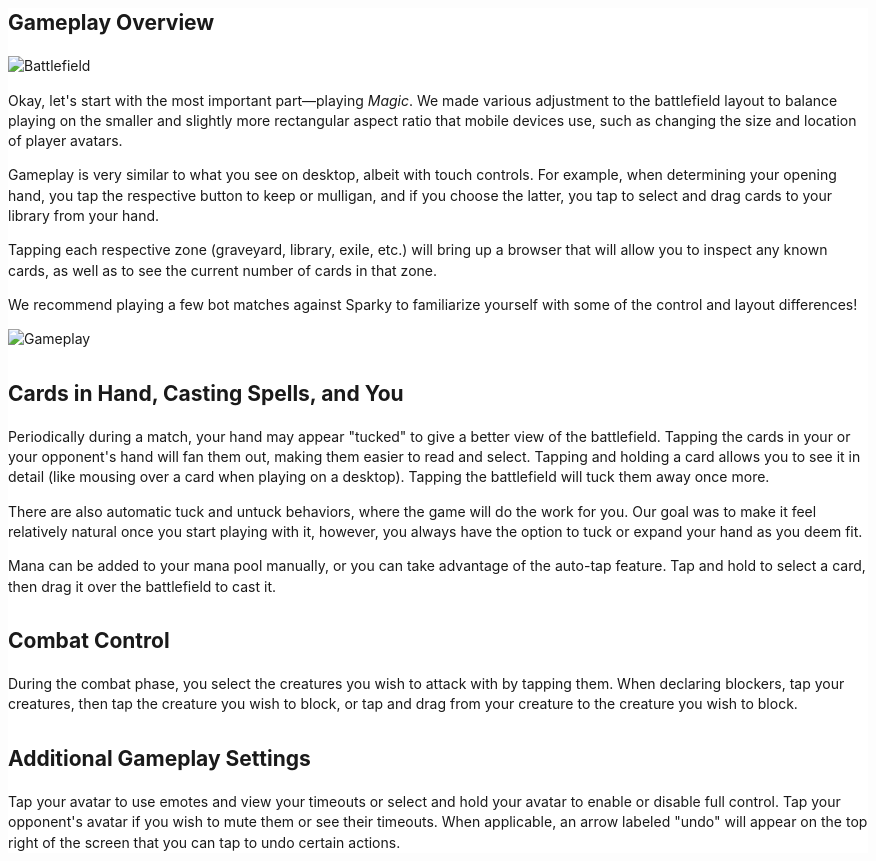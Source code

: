 
Gameplay Overview
-----------------


![Battlefield](https://media.wizards.com/2020/images/daily/m7g4ren4_battlefield_shot.png)


Okay, let's start with the most important part—playing *Magic*. We made various adjustment to the battlefield layout to balance playing on the smaller and slightly more rectangular aspect ratio that mobile devices use, such as changing the size and location of player avatars.


Gameplay is very similar to what you see on desktop, albeit with touch controls. For example, when determining your opening hand, you tap the respective button to keep or mulligan, and if you choose the latter, you tap to select and drag cards to your library from your hand.


Tapping each respective zone (graveyard, library, exile, etc.) will bring up a browser that will allow you to inspect any known cards, as well as to see the current number of cards in that zone.


We recommend playing a few bot matches against Sparky to familiarize yourself with some of the control and layout differences!


![Gameplay](https://media.wizards.com/2020/images/daily/m7g4ren4_gameplay.png)


Cards in Hand, Casting Spells, and You
--------------------------------------


Periodically during a match, your hand may appear "tucked" to give a better view of the battlefield. Tapping the cards in your or your opponent's hand will fan them out, making them easier to read and select. Tapping and holding a card allows you to see it in detail (like mousing over a card when playing on a desktop). Tapping the battlefield will tuck them away once more.


There are also automatic tuck and untuck behaviors, where the game will do the work for you. Our goal was to make it feel relatively natural once you start playing with it, however, you always have the option to tuck or expand your hand as you deem fit.


Mana can be added to your mana pool manually, or you can take advantage of the auto-tap feature. Tap and hold to select a card, then drag it over the battlefield to cast it.


Combat Control
--------------


During the combat phase, you select the creatures you wish to attack with by tapping them. When declaring blockers, tap your creatures, then tap the creature you wish to block, or tap and drag from your creature to the creature you wish to block.


Additional Gameplay Settings
----------------------------


Tap your avatar to use emotes and view your timeouts or select and hold your avatar to enable or disable full control. Tap your opponent's avatar if you wish to mute them or see their timeouts. When applicable, an arrow labeled "undo" will appear on the top right of the screen that you can tap to undo certain actions.
